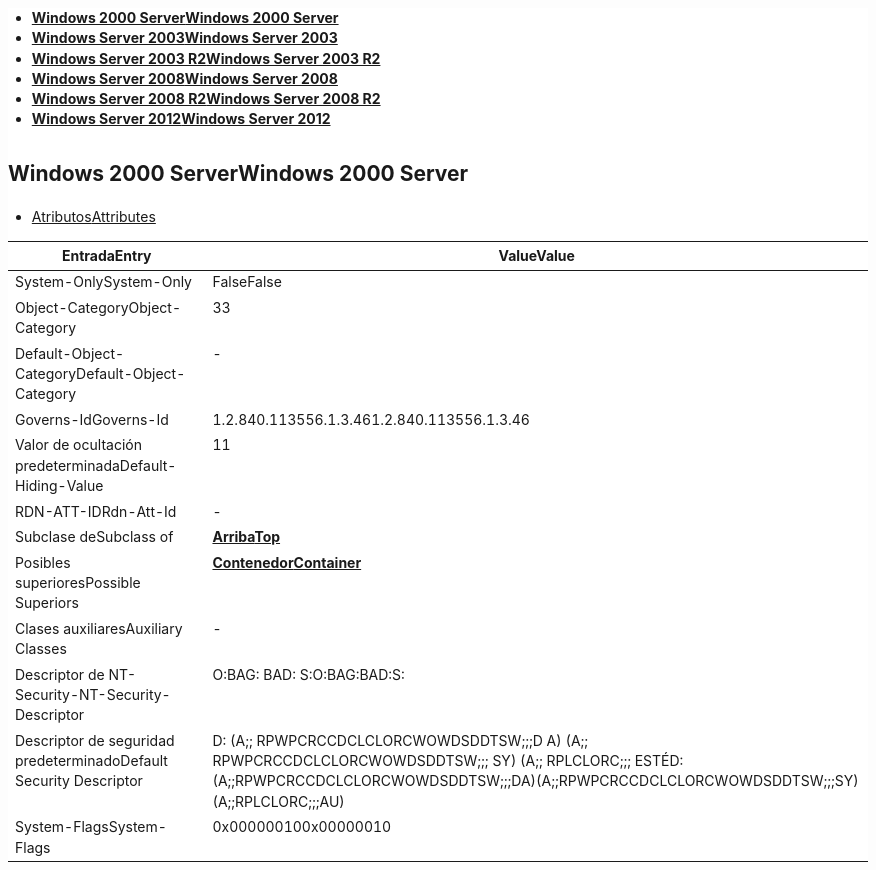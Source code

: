 -   [<span data-ttu-id="21dbd-119">**Windows 2000 Server**</span><span class="sxs-lookup"><span data-stu-id="21dbd-119">**Windows 2000 Server**</span></span>](#windows-2000-server)
-   [<span data-ttu-id="21dbd-120">**Windows Server 2003**</span><span class="sxs-lookup"><span data-stu-id="21dbd-120">**Windows Server 2003**</span></span>](#windows-server-2003)
-   [<span data-ttu-id="21dbd-121">**Windows Server 2003 R2**</span><span class="sxs-lookup"><span data-stu-id="21dbd-121">**Windows Server 2003 R2**</span></span>](#windows-server-2003-r2)
-   [<span data-ttu-id="21dbd-122">**Windows Server 2008**</span><span class="sxs-lookup"><span data-stu-id="21dbd-122">**Windows Server 2008**</span></span>](#windows-server-2008)
-   [<span data-ttu-id="21dbd-123">**Windows Server 2008 R2**</span><span class="sxs-lookup"><span data-stu-id="21dbd-123">**Windows Server 2008 R2**</span></span>](#windows-server-2008-r2)
-   [<span data-ttu-id="21dbd-124">**Windows Server 2012**</span><span class="sxs-lookup"><span data-stu-id="21dbd-124">**Windows Server 2012**</span></span>](#windows-server-2012)

## <a name="windows-2000-server"></a><span data-ttu-id="21dbd-125">Windows 2000 Server</span><span class="sxs-lookup"><span data-stu-id="21dbd-125">Windows 2000 Server</span></span>

-   [<span data-ttu-id="21dbd-126">Atributos</span><span class="sxs-lookup"><span data-stu-id="21dbd-126">Attributes</span></span>](#windows-2000-server-attributes)



| <span data-ttu-id="21dbd-127">Entrada</span><span class="sxs-lookup"><span data-stu-id="21dbd-127">Entry</span></span> | <span data-ttu-id="21dbd-128">Value</span><span class="sxs-lookup"><span data-stu-id="21dbd-128">Value</span></span> |
|-----------------------------|----------------------------------------------------------------------------------------------|
| <span data-ttu-id="21dbd-129">System-Only</span><span class="sxs-lookup"><span data-stu-id="21dbd-129">System-Only</span></span>                 | <span data-ttu-id="21dbd-130">False</span><span class="sxs-lookup"><span data-stu-id="21dbd-130">False</span></span>                                                                                        |
| <span data-ttu-id="21dbd-131">Object-Category</span><span class="sxs-lookup"><span data-stu-id="21dbd-131">Object-Category</span></span>             | <span data-ttu-id="21dbd-132">3</span><span class="sxs-lookup"><span data-stu-id="21dbd-132">3</span></span>                                                                                            |
| <span data-ttu-id="21dbd-133">Default-Object-Category</span><span class="sxs-lookup"><span data-stu-id="21dbd-133">Default-Object-Category</span></span>     | \-                                                                                           |
| <span data-ttu-id="21dbd-134">Governs-Id</span><span class="sxs-lookup"><span data-stu-id="21dbd-134">Governs-Id</span></span>                  | <span data-ttu-id="21dbd-135">1.2.840.113556.1.3.46</span><span class="sxs-lookup"><span data-stu-id="21dbd-135">1.2.840.113556.1.3.46</span></span>                                                                        |
| <span data-ttu-id="21dbd-136">Valor de ocultación predeterminada</span><span class="sxs-lookup"><span data-stu-id="21dbd-136">Default-Hiding-Value</span></span>        | <span data-ttu-id="21dbd-137">1</span><span class="sxs-lookup"><span data-stu-id="21dbd-137">1</span></span>                                                                                            |
| <span data-ttu-id="21dbd-138">RDN-ATT-ID</span><span class="sxs-lookup"><span data-stu-id="21dbd-138">Rdn-Att-Id</span></span>                  | \-                                                                                           |
| <span data-ttu-id="21dbd-139">Subclase de</span><span class="sxs-lookup"><span data-stu-id="21dbd-139">Subclass of</span></span>                 | [<span data-ttu-id="21dbd-140">**Arriba**</span><span class="sxs-lookup"><span data-stu-id="21dbd-140">**Top**</span></span>](c-top.md)<br/>                                                              |
| <span data-ttu-id="21dbd-141">Posibles superiores</span><span class="sxs-lookup"><span data-stu-id="21dbd-141">Possible Superiors</span></span>          | [<span data-ttu-id="21dbd-142">**Contenedor**</span><span class="sxs-lookup"><span data-stu-id="21dbd-142">**Container**</span></span>](c-container.md)                                                             |
| <span data-ttu-id="21dbd-143">Clases auxiliares</span><span class="sxs-lookup"><span data-stu-id="21dbd-143">Auxiliary Classes</span></span>           | \-                                                                                           |
| <span data-ttu-id="21dbd-144">Descriptor de NT-Security-</span><span class="sxs-lookup"><span data-stu-id="21dbd-144">NT-Security-Descriptor</span></span>      | <span data-ttu-id="21dbd-145">O:BAG: BAD: S:</span><span class="sxs-lookup"><span data-stu-id="21dbd-145">O:BAG:BAD:S:</span></span>                                                                                 |
| <span data-ttu-id="21dbd-146">Descriptor de seguridad predeterminado</span><span class="sxs-lookup"><span data-stu-id="21dbd-146">Default Security Descriptor</span></span> | <span data-ttu-id="21dbd-147">D: (A;; RPWPCRCCDCLCLORCWOWDSDDTSW;;;D A) (A;; RPWPCRCCDCLCLORCWOWDSDDTSW;;; SY) (A;; RPLCLORC;;; ESTÉ</span><span class="sxs-lookup"><span data-stu-id="21dbd-147">D:(A;;RPWPCRCCDCLCLORCWOWDSDDTSW;;;DA)(A;;RPWPCRCCDCLCLORCWOWDSDDTSW;;;SY)(A;;RPLCLORC;;;AU)</span></span> |
| <span data-ttu-id="21dbd-148">System-Flags</span><span class="sxs-lookup"><span data-stu-id="21dbd-148">System-Flags</span></span>                | <span data-ttu-id="21dbd-149">0x00000010</span><span class="sxs-lookup"><span data-stu-id="21dbd-149">0x00000010</span></span>                                                                                   |


